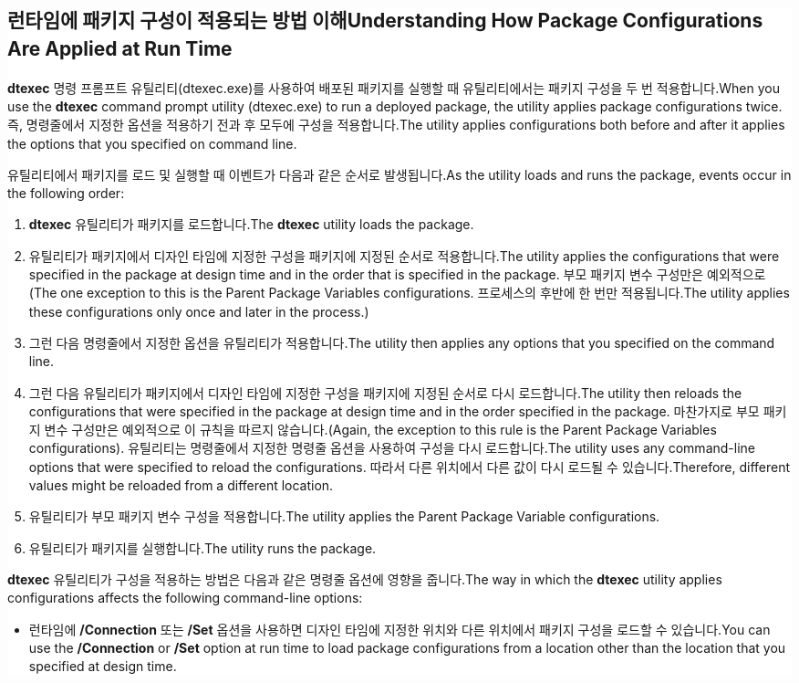 ## <a name="understanding-how-package-configurations-are-applied-at-run-time"></a><span data-ttu-id="bfea0-124">런타임에 패키지 구성이 적용되는 방법 이해</span><span class="sxs-lookup"><span data-stu-id="bfea0-124">Understanding How Package Configurations Are Applied at Run Time</span></span>  
 <span data-ttu-id="bfea0-125">**dtexec** 명령 프롬프트 유틸리티(dtexec.exe)를 사용하여 배포된 패키지를 실행할 때 유틸리티에서는 패키지 구성을 두 번 적용합니다.</span><span class="sxs-lookup"><span data-stu-id="bfea0-125">When you use the **dtexec** command prompt utility (dtexec.exe) to run a deployed package, the utility applies package configurations twice.</span></span> <span data-ttu-id="bfea0-126">즉, 명령줄에서 지정한 옵션을 적용하기 전과 후 모두에 구성을 적용합니다.</span><span class="sxs-lookup"><span data-stu-id="bfea0-126">The utility applies configurations both before and after it applies the options that you specified on command line.</span></span>  
  
 <span data-ttu-id="bfea0-127">유틸리티에서 패키지를 로드 및 실행할 때 이벤트가 다음과 같은 순서로 발생됩니다.</span><span class="sxs-lookup"><span data-stu-id="bfea0-127">As the utility loads and runs the package, events occur in the following order:</span></span>  
  
1.  <span data-ttu-id="bfea0-128">**dtexec** 유틸리티가 패키지를 로드합니다.</span><span class="sxs-lookup"><span data-stu-id="bfea0-128">The **dtexec** utility loads the package.</span></span>  
  
2.  <span data-ttu-id="bfea0-129">유틸리티가 패키지에서 디자인 타임에 지정한 구성을 패키지에 지정된 순서로 적용합니다.</span><span class="sxs-lookup"><span data-stu-id="bfea0-129">The utility applies the configurations that were specified in the package at design time and in the order that is specified in the package.</span></span> <span data-ttu-id="bfea0-130">부모 패키지 변수 구성만은 예외적으로</span><span class="sxs-lookup"><span data-stu-id="bfea0-130">(The one exception to this is the Parent Package Variables configurations.</span></span> <span data-ttu-id="bfea0-131">프로세스의 후반에 한 번만 적용됩니다.</span><span class="sxs-lookup"><span data-stu-id="bfea0-131">The utility applies these configurations only once and later in the process.)</span></span>  
  
3.  <span data-ttu-id="bfea0-132">그런 다음 명령줄에서 지정한 옵션을 유틸리티가 적용합니다.</span><span class="sxs-lookup"><span data-stu-id="bfea0-132">The utility then applies any options that you specified on the command line.</span></span>  
  
4.  <span data-ttu-id="bfea0-133">그런 다음 유틸리티가 패키지에서 디자인 타임에 지정한 구성을 패키지에 지정된 순서로 다시 로드합니다.</span><span class="sxs-lookup"><span data-stu-id="bfea0-133">The utility then reloads the configurations that were specified in the package at design time and in the order specified in the package.</span></span> <span data-ttu-id="bfea0-134">마찬가지로 부모 패키지 변수 구성만은 예외적으로 이 규칙을 따르지 않습니다.</span><span class="sxs-lookup"><span data-stu-id="bfea0-134">(Again, the exception to this rule is the Parent Package Variables configurations).</span></span> <span data-ttu-id="bfea0-135">유틸리티는 명령줄에서 지정한 명령줄 옵션을 사용하여 구성을 다시 로드합니다.</span><span class="sxs-lookup"><span data-stu-id="bfea0-135">The utility uses any command-line options that were specified to reload the configurations.</span></span> <span data-ttu-id="bfea0-136">따라서 다른 위치에서 다른 값이 다시 로드될 수 있습니다.</span><span class="sxs-lookup"><span data-stu-id="bfea0-136">Therefore, different values might be reloaded from a different location.</span></span>  
  
5.  <span data-ttu-id="bfea0-137">유틸리티가 부모 패키지 변수 구성을 적용합니다.</span><span class="sxs-lookup"><span data-stu-id="bfea0-137">The utility applies the Parent Package Variable configurations.</span></span>  
  
6.  <span data-ttu-id="bfea0-138">유틸리티가 패키지를 실행합니다.</span><span class="sxs-lookup"><span data-stu-id="bfea0-138">The utility runs the package.</span></span>  
  
 <span data-ttu-id="bfea0-139">**dtexec** 유틸리티가 구성을 적용하는 방법은 다음과 같은 명령줄 옵션에 영향을 줍니다.</span><span class="sxs-lookup"><span data-stu-id="bfea0-139">The way in which the **dtexec** utility applies configurations affects the following command-line options:</span></span>  
  
-   <span data-ttu-id="bfea0-140">런타임에 **/Connection** 또는 **/Set** 옵션을 사용하면 디자인 타임에 지정한 위치와 다른 위치에서 패키지 구성을 로드할 수 있습니다.</span><span class="sxs-lookup"><span data-stu-id="bfea0-140">You can use the **/Connection** or **/Set** option at run time to load package configurations from a location other than the location that you specified at design time.</span></span>  
  